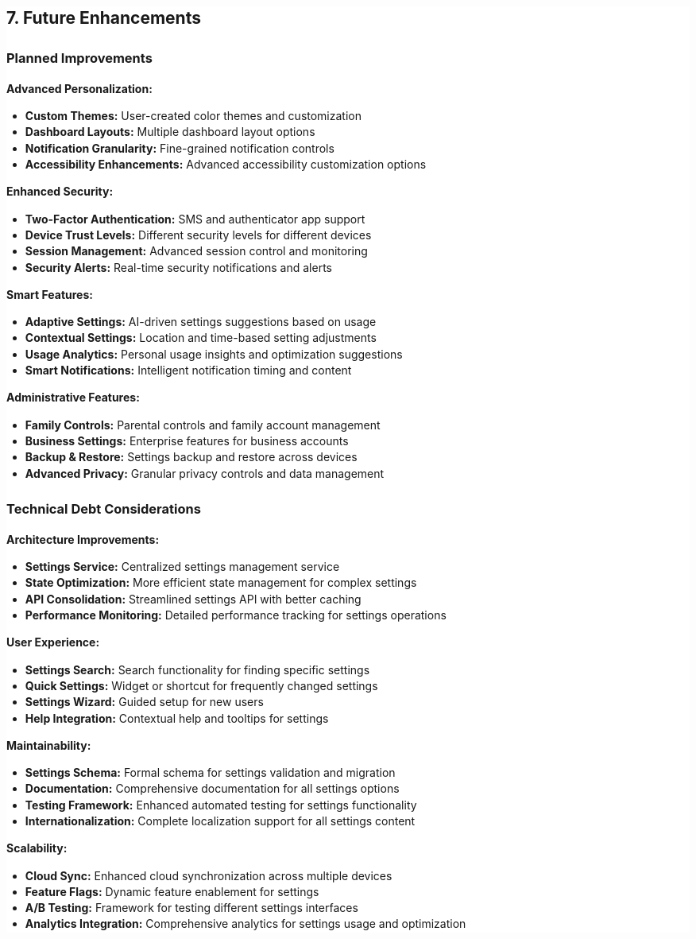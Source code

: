 ## 7. Future Enhancements

### Planned Improvements
**Advanced Personalization:**
- **Custom Themes:** User-created color themes and customization
- **Dashboard Layouts:** Multiple dashboard layout options
- **Notification Granularity:** Fine-grained notification controls
- **Accessibility Enhancements:** Advanced accessibility customization options

**Enhanced Security:**
- **Two-Factor Authentication:** SMS and authenticator app support
- **Device Trust Levels:** Different security levels for different devices
- **Session Management:** Advanced session control and monitoring
- **Security Alerts:** Real-time security notifications and alerts

**Smart Features:**
- **Adaptive Settings:** AI-driven settings suggestions based on usage
- **Contextual Settings:** Location and time-based setting adjustments
- **Usage Analytics:** Personal usage insights and optimization suggestions
- **Smart Notifications:** Intelligent notification timing and content

**Administrative Features:**
- **Family Controls:** Parental controls and family account management
- **Business Settings:** Enterprise features for business accounts
- **Backup & Restore:** Settings backup and restore across devices
- **Advanced Privacy:** Granular privacy controls and data management

### Technical Debt Considerations
**Architecture Improvements:**
- **Settings Service:** Centralized settings management service
- **State Optimization:** More efficient state management for complex settings
- **API Consolidation:** Streamlined settings API with better caching
- **Performance Monitoring:** Detailed performance tracking for settings operations

**User Experience:**
- **Settings Search:** Search functionality for finding specific settings
- **Quick Settings:** Widget or shortcut for frequently changed settings
- **Settings Wizard:** Guided setup for new users
- **Help Integration:** Contextual help and tooltips for settings

**Maintainability:**
- **Settings Schema:** Formal schema for settings validation and migration
- **Documentation:** Comprehensive documentation for all settings options
- **Testing Framework:** Enhanced automated testing for settings functionality
- **Internationalization:** Complete localization support for all settings content

**Scalability:**
- **Cloud Sync:** Enhanced cloud synchronization across multiple devices
- **Feature Flags:** Dynamic feature enablement for settings
- **A/B Testing:** Framework for testing different settings interfaces
- **Analytics Integration:** Comprehensive analytics for settings usage and optimization